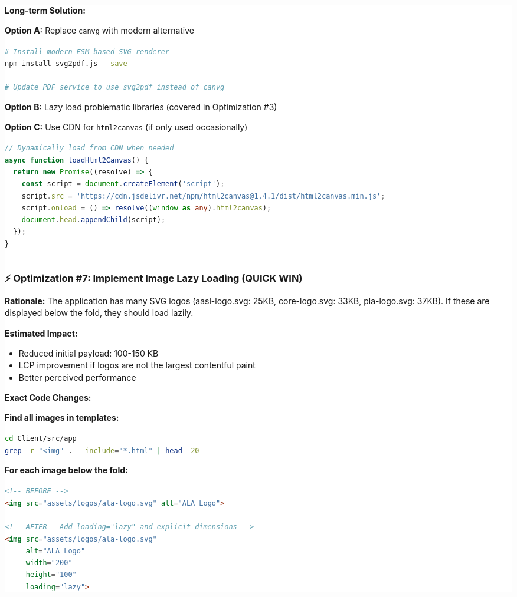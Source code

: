 **Long-term Solution:**

**Option A:** Replace `canvg` with modern alternative
```bash
# Install modern ESM-based SVG renderer
npm install svg2pdf.js --save

# Update PDF service to use svg2pdf instead of canvg
```

**Option B:** Lazy load problematic libraries (covered in Optimization #3)

**Option C:** Use CDN for `html2canvas` (if only used occasionally)
```typescript
// Dynamically load from CDN when needed
async function loadHtml2Canvas() {
  return new Promise((resolve) => {
    const script = document.createElement('script');
    script.src = 'https://cdn.jsdelivr.net/npm/html2canvas@1.4.1/dist/html2canvas.min.js';
    script.onload = () => resolve((window as any).html2canvas);
    document.head.appendChild(script);
  });
}
```

---

### ⚡ Optimization #7: Implement Image Lazy Loading (QUICK WIN)

**Rationale:**
The application has many SVG logos (aasl-logo.svg: 25KB, core-logo.svg: 33KB, pla-logo.svg: 37KB). If these are displayed below the fold, they should load lazily.

**Estimated Impact:**
- Reduced initial payload: 100-150 KB
- LCP improvement if logos are not the largest contentful paint
- Better perceived performance

**Exact Code Changes:**

**Find all images in templates:**
```bash
cd Client/src/app
grep -r "<img" . --include="*.html" | head -20
```

**For each image below the fold:**

```html
<!-- BEFORE -->
<img src="assets/logos/ala-logo.svg" alt="ALA Logo">

<!-- AFTER - Add loading="lazy" and explicit dimensions -->
<img src="assets/logos/ala-logo.svg"
     alt="ALA Logo"
     width="200"
     height="100"
     loading="lazy">
```
